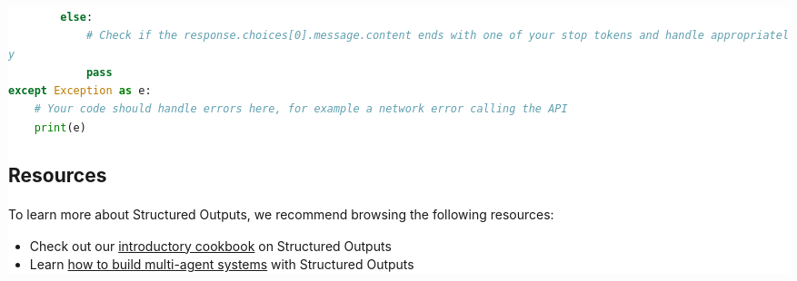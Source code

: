 ```python
        else:
            # Check if the response.choices[0].message.content ends with one of your stop tokens and handle appropriately
            pass
except Exception as e:
    # Your code should handle errors here, for example a network error calling the API
    print(e)
```

## Resources

To learn more about Structured Outputs, we recommend browsing the following resources:

- Check out our [introductory cookbook](https://cookbook.openai.com/examples/structured_outputs_intro) on Structured Outputs
- Learn [how to build multi-agent systems](https://cookbook.openai.com/examples/structured_outputs_multi_agent) with Structured Outputs
